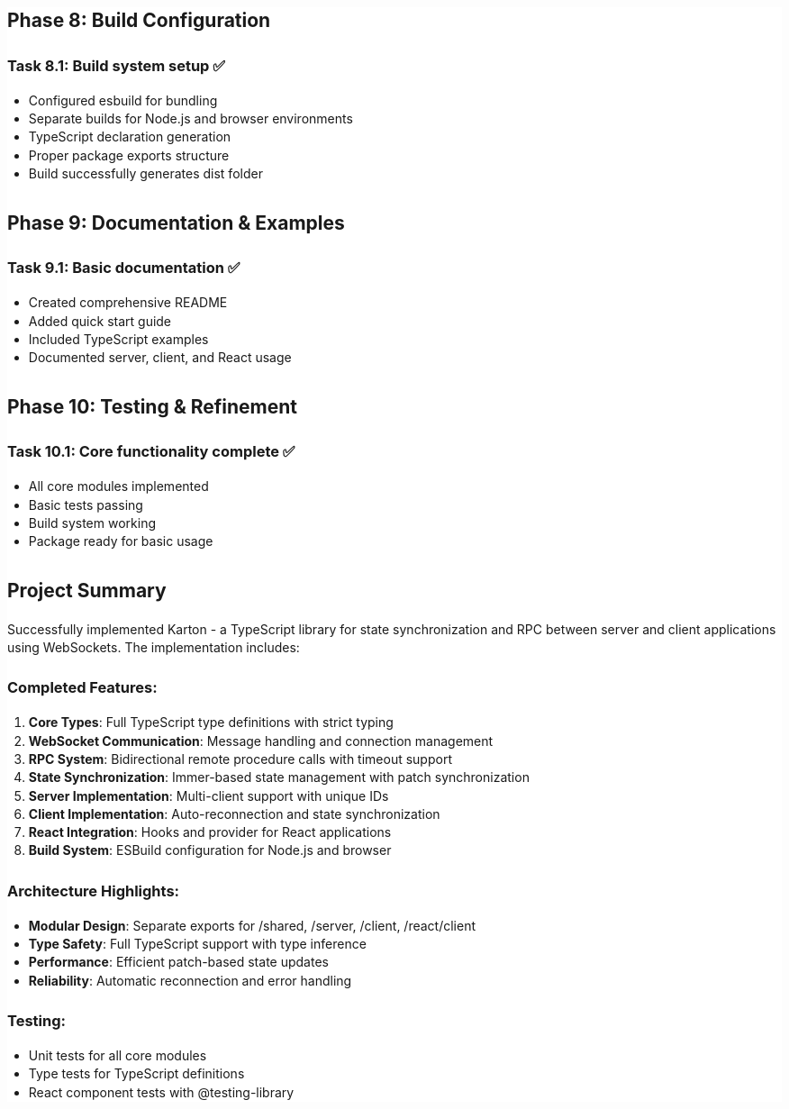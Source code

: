 ## Phase 8: Build Configuration
### Task 8.1: Build system setup ✅
- Configured esbuild for bundling
- Separate builds for Node.js and browser environments
- TypeScript declaration generation
- Proper package exports structure
- Build successfully generates dist folder

## Phase 9: Documentation & Examples
### Task 9.1: Basic documentation ✅
- Created comprehensive README
- Added quick start guide
- Included TypeScript examples
- Documented server, client, and React usage

## Phase 10: Testing & Refinement
### Task 10.1: Core functionality complete ✅
- All core modules implemented
- Basic tests passing
- Build system working
- Package ready for basic usage

## Project Summary

Successfully implemented Karton - a TypeScript library for state synchronization and RPC between server and client applications using WebSockets. The implementation includes:

### Completed Features:
1. **Core Types**: Full TypeScript type definitions with strict typing
2. **WebSocket Communication**: Message handling and connection management
3. **RPC System**: Bidirectional remote procedure calls with timeout support
4. **State Synchronization**: Immer-based state management with patch synchronization
5. **Server Implementation**: Multi-client support with unique IDs
6. **Client Implementation**: Auto-reconnection and state synchronization
7. **React Integration**: Hooks and provider for React applications
8. **Build System**: ESBuild configuration for Node.js and browser

### Architecture Highlights:
- **Modular Design**: Separate exports for /shared, /server, /client, /react/client
- **Type Safety**: Full TypeScript support with type inference
- **Performance**: Efficient patch-based state updates
- **Reliability**: Automatic reconnection and error handling

### Testing:
- Unit tests for all core modules
- Type tests for TypeScript definitions
- React component tests with @testing-library
